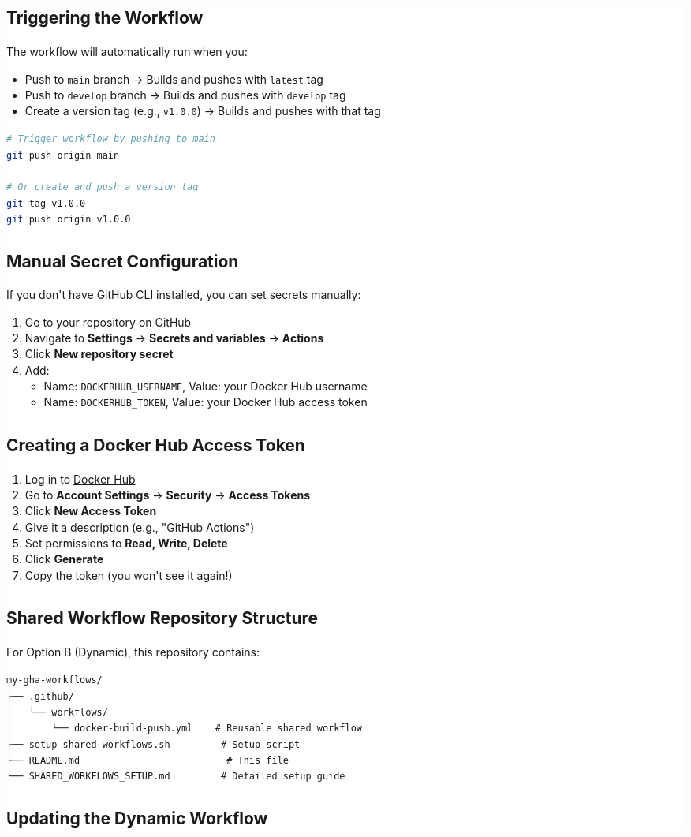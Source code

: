 ## Triggering the Workflow

The workflow will automatically run when you:

- Push to `main` branch → Builds and pushes with `latest` tag
- Push to `develop` branch → Builds and pushes with `develop` tag
- Create a version tag (e.g., `v1.0.0`) → Builds and pushes with that tag

```bash
# Trigger workflow by pushing to main
git push origin main

# Or create and push a version tag
git tag v1.0.0
git push origin v1.0.0
```

## Manual Secret Configuration

If you don't have GitHub CLI installed, you can set secrets manually:

1. Go to your repository on GitHub
2. Navigate to **Settings** → **Secrets and variables** → **Actions**
3. Click **New repository secret**
4. Add:
   - Name: `DOCKERHUB_USERNAME`, Value: your Docker Hub username
   - Name: `DOCKERHUB_TOKEN`, Value: your Docker Hub access token

## Creating a Docker Hub Access Token

1. Log in to [Docker Hub](https://hub.docker.com/)
2. Go to **Account Settings** → **Security** → **Access Tokens**
3. Click **New Access Token**
4. Give it a description (e.g., "GitHub Actions")
5. Set permissions to **Read, Write, Delete**
6. Click **Generate**
7. Copy the token (you won't see it again!)

## Shared Workflow Repository Structure

For Option B (Dynamic), this repository contains:

```
my-gha-workflows/
├── .github/
│   └── workflows/
│       └── docker-build-push.yml    # Reusable shared workflow
├── setup-shared-workflows.sh         # Setup script
├── README.md                          # This file
└── SHARED_WORKFLOWS_SETUP.md         # Detailed setup guide
```

## Updating the Dynamic Workflow
